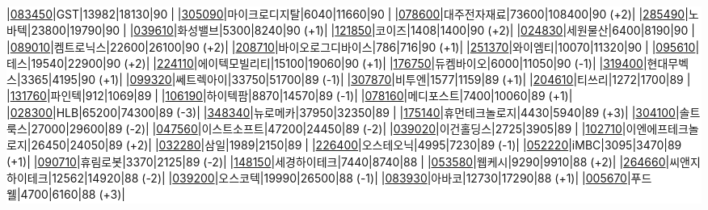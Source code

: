 |[083450](https://finance.daum.net/quotes/A083450)|GST|13982|18130|90 |
|[305090](https://finance.daum.net/quotes/A305090)|마이크로디지탈|6040|11660|90 |
|[078600](https://finance.daum.net/quotes/A078600)|대주전자재료|73600|108400|90 (+2)|
|[285490](https://finance.daum.net/quotes/A285490)|노바텍|23800|19790|90 |
|[039610](https://finance.daum.net/quotes/A039610)|화성밸브|5300|8240|90 (+1)|
|[121850](https://finance.daum.net/quotes/A121850)|코이즈|1408|1400|90 (+2)|
|[024830](https://finance.daum.net/quotes/A024830)|세원물산|6400|8190|90 |
|[089010](https://finance.daum.net/quotes/A089010)|켐트로닉스|22600|26100|90 (+2)|
|[208710](https://finance.daum.net/quotes/A208710)|바이오로그디바이스|786|716|90 (+1)|
|[251370](https://finance.daum.net/quotes/A251370)|와이엠티|10070|11320|90 |
|[095610](https://finance.daum.net/quotes/A095610)|테스|19540|22900|90 (+2)|
|[224110](https://finance.daum.net/quotes/A224110)|에이텍모빌리티|15100|19060|90 (+1)|
|[176750](https://finance.daum.net/quotes/A176750)|듀켐바이오|6000|11050|90 (-1)|
|[319400](https://finance.daum.net/quotes/A319400)|현대무벡스|3365|4195|90 (+1)|
|[099320](https://finance.daum.net/quotes/A099320)|쎄트렉아이|33750|51700|89 (-1)|
|[307870](https://finance.daum.net/quotes/A307870)|비투엔|1577|1159|89 (+1)|
|[204610](https://finance.daum.net/quotes/A204610)|티쓰리|1272|1700|89 |
|[131760](https://finance.daum.net/quotes/A131760)|파인텍|912|1069|89 |
|[106190](https://finance.daum.net/quotes/A106190)|하이텍팜|8870|14570|89 (-1)|
|[078160](https://finance.daum.net/quotes/A078160)|메디포스트|7400|10060|89 (+1)|
|[028300](https://finance.daum.net/quotes/A028300)|HLB|65200|74300|89 (-3)|
|[348340](https://finance.daum.net/quotes/A348340)|뉴로메카|37950|32350|89 |
|[175140](https://finance.daum.net/quotes/A175140)|휴먼테크놀로지|4430|5940|89 (+3)|
|[304100](https://finance.daum.net/quotes/A304100)|솔트룩스|27000|29600|89 (-2)|
|[047560](https://finance.daum.net/quotes/A047560)|이스트소프트|47200|24450|89 (-2)|
|[039020](https://finance.daum.net/quotes/A039020)|이건홀딩스|2725|3905|89 |
|[102710](https://finance.daum.net/quotes/A102710)|이엔에프테크놀로지|26450|24050|89 (+2)|
|[032280](https://finance.daum.net/quotes/A032280)|삼일|1989|2150|89 |
|[226400](https://finance.daum.net/quotes/A226400)|오스테오닉|4995|7230|89 (-1)|
|[052220](https://finance.daum.net/quotes/A052220)|iMBC|3095|3470|89 (+1)|
|[090710](https://finance.daum.net/quotes/A090710)|휴림로봇|3370|2125|89 (-2)|
|[148150](https://finance.daum.net/quotes/A148150)|세경하이테크|7440|8740|88 |
|[053580](https://finance.daum.net/quotes/A053580)|웹케시|9290|9910|88 (+2)|
|[264660](https://finance.daum.net/quotes/A264660)|씨앤지하이테크|12562|14920|88 (-2)|
|[039200](https://finance.daum.net/quotes/A039200)|오스코텍|19990|26500|88 (-1)|
|[083930](https://finance.daum.net/quotes/A083930)|아바코|12730|17290|88 (+1)|
|[005670](https://finance.daum.net/quotes/A005670)|푸드웰|4700|6160|88 (+3)|